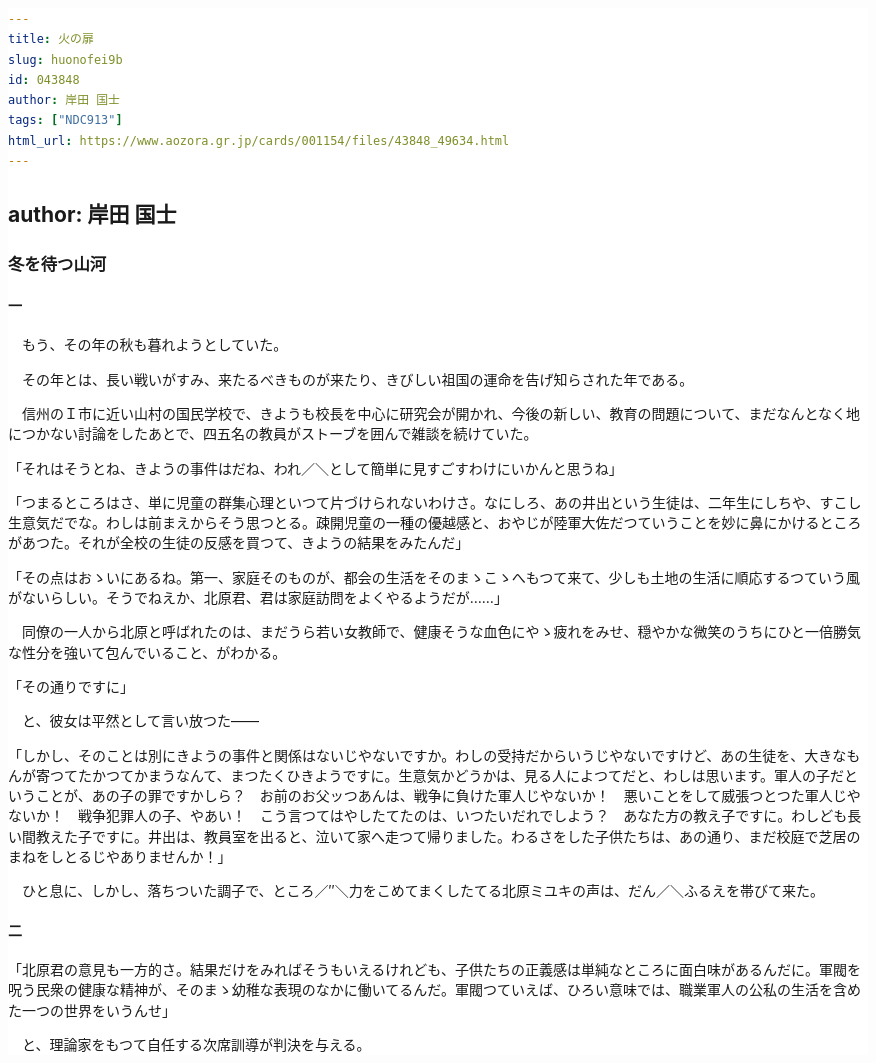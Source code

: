 ```yaml
---
title: 火の扉
slug: huonofei9b
id: 043848
author: 岸田 国士
tags: ["NDC913"]
html_url: https://www.aozora.gr.jp/cards/001154/files/43848_49634.html
---
```


## author: 岸田 国士

### 冬を待つ山河






#### 一




　もう、その年の秋も暮れようとしていた。

　その年とは、長い戦いがすみ、来たるべきものが来たり、きびしい祖国の運命を告げ知らされた年である。

　信州のＩ市に近い山村の国民学校で、きようも校長を中心に研究会が開かれ、今後の新しい、教育の問題について、まだなんとなく地につかない討論をしたあとで、四五名の教員がストーブを囲んで雑談を続けていた。

「それはそうとね、きようの事件はだね、われ／＼として簡単に見すごすわけにいかんと思うね」

「つまるところはさ、単に児童の群集心理といつて片づけられないわけさ。なにしろ、あの井出という生徒は、二年生にしちや、すこし生意気だでな。わしは前まえからそう思つとる。疎開児童の一種の優越感と、おやじが陸軍大佐だつていうことを妙に鼻にかけるところがあつた。それが全校の生徒の反感を買つて、きようの結果をみたんだ」

「その点はおゝいにあるね。第一、家庭そのものが、都会の生活をそのまゝこゝへもつて来て、少しも土地の生活に順応するつていう風がないらしい。そうでねえか、北原君、君は家庭訪問をよくやるようだが……」

　同僚の一人から北原と呼ばれたのは、まだうら若い女教師で、健康そうな血色にやゝ疲れをみせ、穏やかな微笑のうちにひと一倍勝気な性分を強いて包んでいること、がわかる。

「その通りですに」

　と、彼女は平然として言い放つた――

「しかし、そのことは別にきようの事件と関係はないじやないですか。わしの受持だからいうじやないですけど、あの生徒を、大きなもんが寄つてたかつてかまうなんて、まつたくひきようですに。生意気かどうかは、見る人によつてだと、わしは思います。軍人の子だということが、あの子の罪ですかしら？　お前のお父ッつあんは、戦争に負けた軍人じやないか！　悪いことをして威張つとつた軍人じやないか！　戦争犯罪人の子、やあい！　こう言つてはやしたてたのは、いつたいだれでしよう？　あなた方の教え子ですに。わしども長い間教えた子ですに。井出は、教員室を出ると、泣いて家へ走つて帰りました。わるさをした子供たちは、あの通り、まだ校庭で芝居のまねをしとるじやありませんか！」

　ひと息に、しかし、落ちついた調子で、ところ／″＼力をこめてまくしたてる北原ミユキの声は、だん／＼ふるえを帯びて来た。



#### 二




「北原君の意見も一方的さ。結果だけをみればそうもいえるけれども、子供たちの正義感は単純なところに面白味があるんだに。軍閥を呪う民衆の健康な精神が、そのまゝ幼稚な表現のなかに働いてるんだ。軍閥つていえば、ひろい意味では、職業軍人の公私の生活を含めた一つの世界をいうんせ」

　と、理論家をもつて自任する次席訓導が判決を与える。
